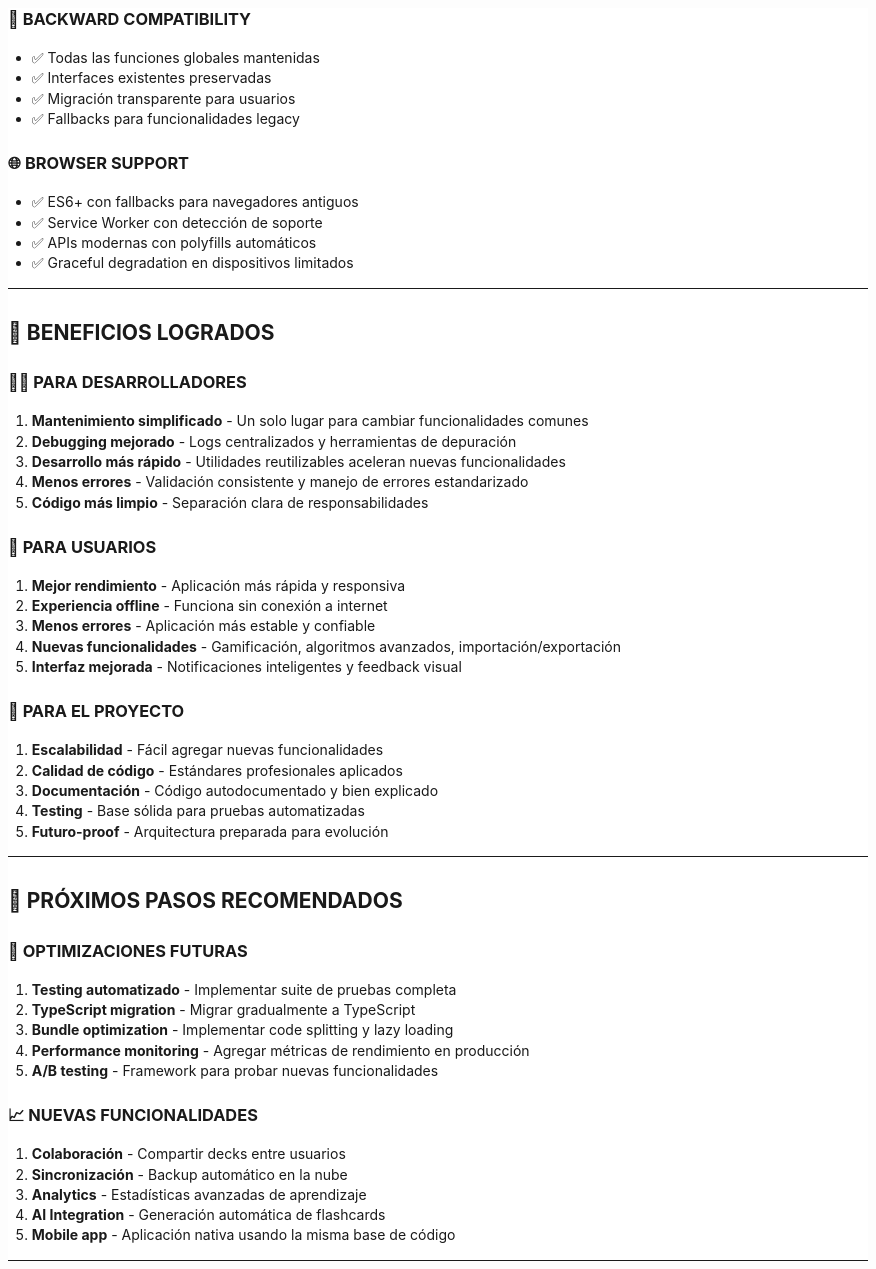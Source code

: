 ### 🔗 **BACKWARD COMPATIBILITY**
- ✅ Todas las funciones globales mantenidas
- ✅ Interfaces existentes preservadas
- ✅ Migración transparente para usuarios
- ✅ Fallbacks para funcionalidades legacy

### 🌐 **BROWSER SUPPORT**
- ✅ ES6+ con fallbacks para navegadores antiguos
- ✅ Service Worker con detección de soporte
- ✅ APIs modernas con polyfills automáticos
- ✅ Graceful degradation en dispositivos limitados

---

## 🎉 **BENEFICIOS LOGRADOS**

### 👨‍💻 **PARA DESARROLLADORES**
1. **Mantenimiento simplificado** - Un solo lugar para cambiar funcionalidades comunes
2. **Debugging mejorado** - Logs centralizados y herramientas de depuración
3. **Desarrollo más rápido** - Utilidades reutilizables aceleran nuevas funcionalidades
4. **Menos errores** - Validación consistente y manejo de errores estandarizado
5. **Código más limpio** - Separación clara de responsabilidades

### 👥 **PARA USUARIOS**
1. **Mejor rendimiento** - Aplicación más rápida y responsiva
2. **Experiencia offline** - Funciona sin conexión a internet
3. **Menos errores** - Aplicación más estable y confiable
4. **Nuevas funcionalidades** - Gamificación, algoritmos avanzados, importación/exportación
5. **Interfaz mejorada** - Notificaciones inteligentes y feedback visual

### 🏢 **PARA EL PROYECTO**
1. **Escalabilidad** - Fácil agregar nuevas funcionalidades
2. **Calidad de código** - Estándares profesionales aplicados
3. **Documentación** - Código autodocumentado y bien explicado
4. **Testing** - Base sólida para pruebas automatizadas
5. **Futuro-proof** - Arquitectura preparada para evolución

---

## 🚀 **PRÓXIMOS PASOS RECOMENDADOS**

### 🔄 **OPTIMIZACIONES FUTURAS**
1. **Testing automatizado** - Implementar suite de pruebas completa
2. **TypeScript migration** - Migrar gradualmente a TypeScript
3. **Bundle optimization** - Implementar code splitting y lazy loading
4. **Performance monitoring** - Agregar métricas de rendimiento en producción
5. **A/B testing** - Framework para probar nuevas funcionalidades

### 📈 **NUEVAS FUNCIONALIDADES**
1. **Colaboración** - Compartir decks entre usuarios
2. **Sincronización** - Backup automático en la nube
3. **Analytics** - Estadísticas avanzadas de aprendizaje
4. **AI Integration** - Generación automática de flashcards
5. **Mobile app** - Aplicación nativa usando la misma base de código

---
